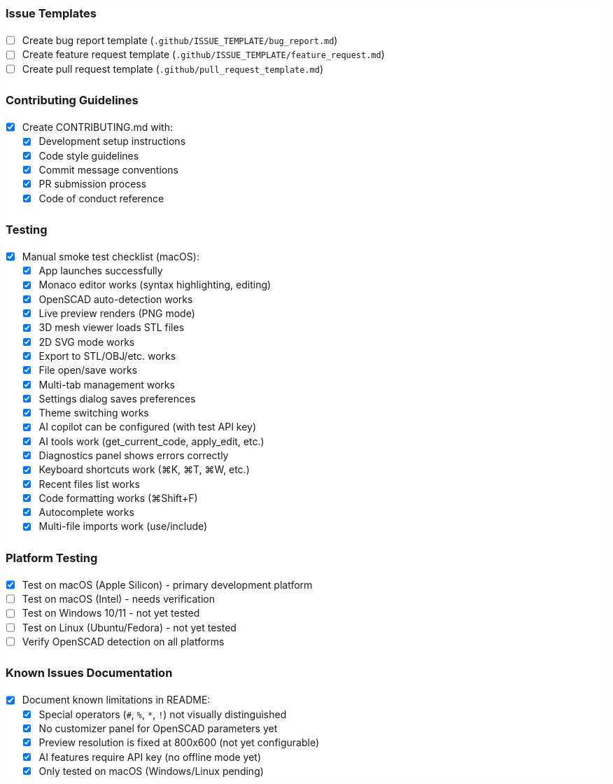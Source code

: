 ### Issue Templates
- [ ] Create bug report template (`.github/ISSUE_TEMPLATE/bug_report.md`)
- [ ] Create feature request template (`.github/ISSUE_TEMPLATE/feature_request.md`)
- [ ] Create pull request template (`.github/pull_request_template.md`)

### Contributing Guidelines
- [x] Create CONTRIBUTING.md with:
  - [x] Development setup instructions
  - [x] Code style guidelines
  - [x] Commit message conventions
  - [x] PR submission process
  - [x] Code of conduct reference

### Testing
- [x] Manual smoke test checklist (macOS):
  - [x] App launches successfully
  - [x] Monaco editor works (syntax highlighting, editing)
  - [x] OpenSCAD auto-detection works
  - [x] Live preview renders (PNG mode)
  - [x] 3D mesh viewer loads STL files
  - [x] 2D SVG mode works
  - [x] Export to STL/OBJ/etc. works
  - [x] File open/save works
  - [x] Multi-tab management works
  - [x] Settings dialog saves preferences
  - [x] Theme switching works
  - [x] AI copilot can be configured (with test API key)
  - [x] AI tools work (get_current_code, apply_edit, etc.)
  - [x] Diagnostics panel shows errors correctly
  - [x] Keyboard shortcuts work (⌘K, ⌘T, ⌘W, etc.)
  - [x] Recent files list works
  - [x] Code formatting works (⌘Shift+F)
  - [x] Autocomplete works
  - [x] Multi-file imports work (use/include)

### Platform Testing
- [x] Test on macOS (Apple Silicon) - primary development platform
- [ ] Test on macOS (Intel) - needs verification
- [ ] Test on Windows 10/11 - not yet tested
- [ ] Test on Linux (Ubuntu/Fedora) - not yet tested
- [ ] Verify OpenSCAD detection on all platforms

### Known Issues Documentation
- [x] Document known limitations in README:
  - [x] Special operators (`#`, `%`, `*`, `!`) not visually distinguished
  - [x] No customizer panel for OpenSCAD parameters yet
  - [x] Preview resolution is fixed at 800x600 (not yet configurable)
  - [x] AI features require API key (no offline mode yet)
  - [x] Only tested on macOS (Windows/Linux pending)
